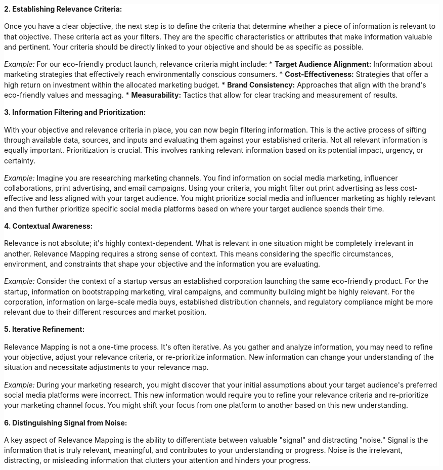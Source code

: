 **2. Establishing Relevance Criteria:**

Once you have a clear objective, the next step is to define the criteria that determine whether a piece of information is relevant to that objective. These criteria act as your filters.  They are the specific characteristics or attributes that make information valuable and pertinent.  Your criteria should be directly linked to your objective and should be as specific as possible.

*Example:* For our eco-friendly product launch, relevance criteria might include:
    * **Target Audience Alignment:** Information about marketing strategies that effectively reach environmentally conscious consumers.
    * **Cost-Effectiveness:** Strategies that offer a high return on investment within the allocated marketing budget.
    * **Brand Consistency:** Approaches that align with the brand's eco-friendly values and messaging.
    * **Measurability:** Tactics that allow for clear tracking and measurement of results.

**3. Information Filtering and Prioritization:**

With your objective and relevance criteria in place, you can now begin filtering information. This is the active process of sifting through available data, sources, and inputs and evaluating them against your established criteria.  Not all relevant information is equally important.  Prioritization is crucial.  This involves ranking relevant information based on its potential impact, urgency, or certainty.

*Example:* Imagine you are researching marketing channels.  You find information on social media marketing, influencer collaborations, print advertising, and email campaigns.  Using your criteria, you might filter out print advertising as less cost-effective and less aligned with your target audience.  You might prioritize social media and influencer marketing as highly relevant and then further prioritize specific social media platforms based on where your target audience spends their time.

**4. Contextual Awareness:**

Relevance is not absolute; it's highly context-dependent.  What is relevant in one situation might be completely irrelevant in another.  Relevance Mapping requires a strong sense of context.  This means considering the specific circumstances, environment, and constraints that shape your objective and the information you are evaluating.

*Example:*  Consider the context of a startup versus an established corporation launching the same eco-friendly product.  For the startup, information on bootstrapping marketing, viral campaigns, and community building might be highly relevant. For the corporation, information on large-scale media buys, established distribution channels, and regulatory compliance might be more relevant due to their different resources and market position.

**5. Iterative Refinement:**

Relevance Mapping is not a one-time process. It's often iterative. As you gather and analyze information, you may need to refine your objective, adjust your relevance criteria, or re-prioritize information.  New information can change your understanding of the situation and necessitate adjustments to your relevance map.

*Example:*  During your marketing research, you might discover that your initial assumptions about your target audience's preferred social media platforms were incorrect.  This new information would require you to refine your relevance criteria and re-prioritize your marketing channel focus.  You might shift your focus from one platform to another based on this new understanding.

**6. Distinguishing Signal from Noise:**

A key aspect of Relevance Mapping is the ability to differentiate between valuable "signal" and distracting "noise."  Signal is the information that is truly relevant, meaningful, and contributes to your understanding or progress. Noise is the irrelevant, distracting, or misleading information that clutters your attention and hinders your progress.
